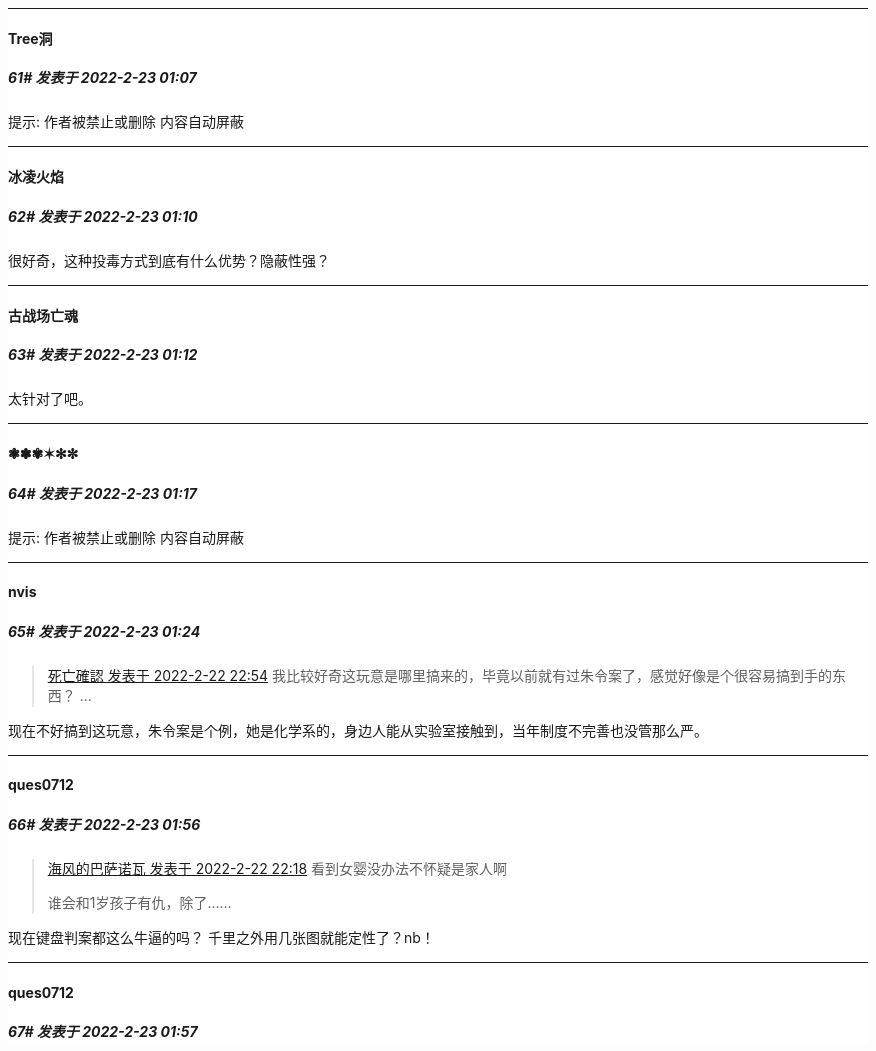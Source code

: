 
*****

####  Tree洞  
##### 61#       发表于 2022-2-23 01:07

提示: 作者被禁止或删除 内容自动屏蔽

*****

####  冰凌火焰  
##### 62#       发表于 2022-2-23 01:10

很好奇，这种投毒方式到底有什么优势？隐蔽性强？

*****

####  古战场亡魂  
##### 63#       发表于 2022-2-23 01:12

太针对了吧。

*****

####  ❃✽✾✶✻✼  
##### 64#       发表于 2022-2-23 01:17

提示: 作者被禁止或删除 内容自动屏蔽

*****

####  nvis  
##### 65#       发表于 2022-2-23 01:24

<blockquote><a href="httphttps://bbs.saraba1st.com/2b/forum.php?mod=redirect&amp;goto=findpost&amp;pid=54796648&amp;ptid=2054077" target="_blank">死亡確認 发表于 2022-2-22 22:54</a>
我比较好奇这玩意是哪里搞来的，毕竟以前就有过朱令案了，感觉好像是个很容易搞到手的东西？ ...</blockquote>
现在不好搞到这玩意，朱令案是个例，她是化学系的，身边人能从实验室接触到，当年制度不完善也没管那么严。

*****

####  ques0712  
##### 66#       发表于 2022-2-23 01:56

<blockquote><a href="httphttps://bbs.saraba1st.com/2b/forum.php?mod=redirect&amp;goto=findpost&amp;pid=54796159&amp;ptid=2054077" target="_blank">海风的巴萨诺瓦 发表于 2022-2-22 22:18</a>
看到女婴没办法不怀疑是家人啊

谁会和1岁孩子有仇，除了……</blockquote>
现在键盘判案都这么牛逼的吗？
千里之外用几张图就能定性了？nb！

*****

####  ques0712  
##### 67#       发表于 2022-2-23 01:57
